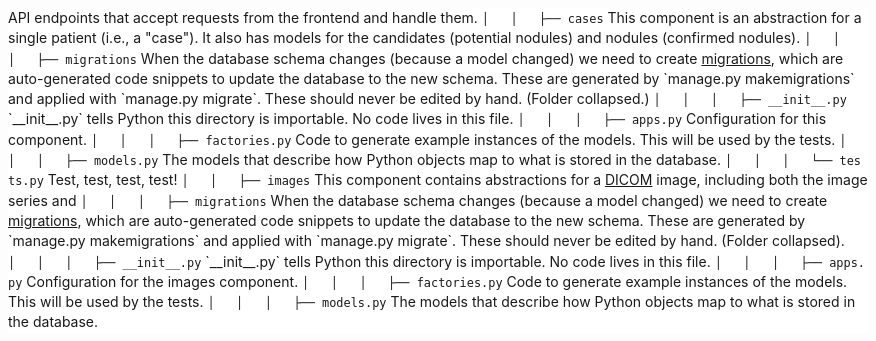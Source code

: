   <td>API endpoints that accept requests from the frontend and handle them.</td>
</tr>
<tr class="structure-tr">
  <td nowrap><code>│   │   ├── cases</code></td>
  <td>This component is an abstraction for a single patient (i.e., a "case"). It also has models for the candidates (potential nodules) and nodules (confirmed nodules).</td>
</tr>
<tr class="structure-tr">
  <td nowrap><code>│   │   │   ├── migrations</code></td>
  <td>When the database schema changes (because a model changed) we need to create <a href="https://docs.djangoproject.com/en/1.11/topics/migrations/">migrations</a>, which are auto-generated code snippets to update the database to the new schema. These are generated by `manage.py makemigrations` and applied with `manage.py migrate`. These should never be edited by hand. (Folder collapsed.)</td>
</tr>

<tr class="structure-tr">
  <td nowrap><code>│   │   │   ├── __init__.py</code></td>
  <td>`__init__.py` tells Python this directory is importable. No code lives in this file.</td>
</tr>
<tr class="structure-tr">
  <td nowrap><code>│   │   │   ├── apps.py</code></td>
  <td>Configuration for this component.</td>
</tr>
<tr class="structure-tr">
  <td nowrap><code>│   │   │   ├── factories.py</code></td>
  <td>Code to generate example instances of the models. This will be used by the tests.</td>
</tr>
<tr class="structure-tr">
  <td nowrap><code>│   │   │   ├── models.py</code></td>
  <td>The models that describe how Python objects map to what is stored in the database.</td>
</tr>
<tr class="structure-tr">
  <td nowrap><code>│   │   │   └── tests.py</code></td>
  <td>Test, test, test, test!</td>
</tr>
<tr class="structure-tr">
  <td nowrap><code>│   │   ├── images</code></td>
  <td>This component contains abstractions for a <a href="https://en.wikipedia.org/wiki/DICOM">DICOM</a> image, including both the image series and </td>
</tr>
<tr class="structure-tr">
  <td nowrap><code>│   │   │   ├── migrations</code></td>
  <td>When the database schema changes (because a model changed) we need to create <a href="https://docs.djangoproject.com/en/1.11/topics/migrations/">migrations</a>, which are auto-generated code snippets to update the database to the new schema. These are generated by `manage.py makemigrations` and applied with `manage.py migrate`. These should never be edited by hand. (Folder collapsed).</td>
</tr>
<tr class="structure-tr">
  <td nowrap><code>│   │   │   ├── __init__.py</code></td>
  <td>`__init__.py` tells Python this directory is importable. No code lives in this file.</td>
</tr>
<tr class="structure-tr">
  <td nowrap><code>│   │   │   ├── apps.py</code></td>
  <td>Configuration for the images component.</td>
</tr>
<tr class="structure-tr">
  <td nowrap><code>│   │   │   ├── factories.py</code></td>
  <td>Code to generate example instances of the models. This will be used by the tests.</td>
</tr>
<tr class="structure-tr">
  <td nowrap><code>│   │   │   ├── models.py</code></td>
  <td>The models that describe how Python objects map to what is stored in the database.</td>
</tr>
<tr class="structure-tr">